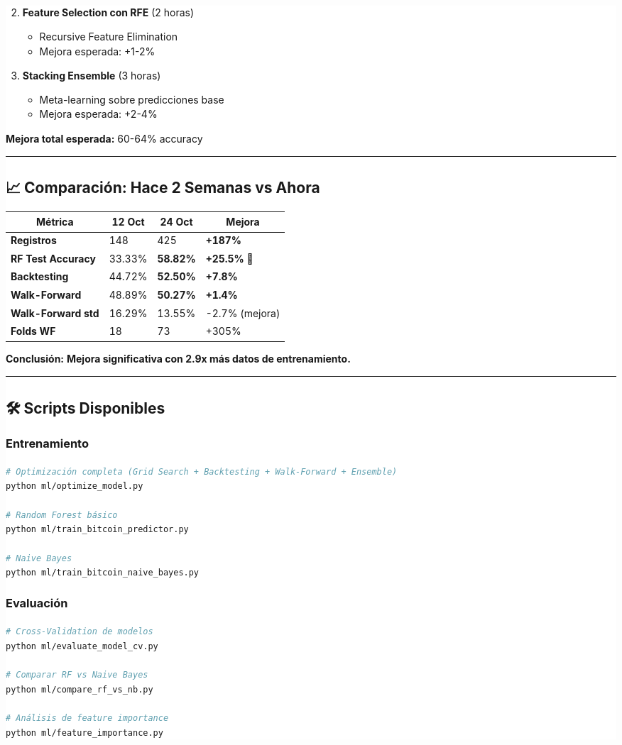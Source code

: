 2. **Feature Selection con RFE** (2 horas)
   - Recursive Feature Elimination
   - Mejora esperada: +1-2%

3. **Stacking Ensemble** (3 horas)
   - Meta-learning sobre predicciones base
   - Mejora esperada: +2-4%

**Mejora total esperada:** 60-64% accuracy

---

## 📈 Comparación: Hace 2 Semanas vs Ahora

| Métrica | 12 Oct | 24 Oct | Mejora |
|---------|--------|--------|--------|
| **Registros** | 148 | 425 | **+187%** |
| **RF Test Accuracy** | 33.33% | **58.82%** | **+25.5%** 🚀 |
| **Backtesting** | 44.72% | **52.50%** | **+7.8%** |
| **Walk-Forward** | 48.89% | **50.27%** | **+1.4%** |
| **Walk-Forward std** | 16.29% | 13.55% | -2.7% (mejora) |
| **Folds WF** | 18 | 73 | +305% |

**Conclusión:** **Mejora significativa con 2.9x más datos de entrenamiento.**

---

## 🛠️ Scripts Disponibles

### Entrenamiento

```bash
# Optimización completa (Grid Search + Backtesting + Walk-Forward + Ensemble)
python ml/optimize_model.py

# Random Forest básico
python ml/train_bitcoin_predictor.py

# Naive Bayes
python ml/train_bitcoin_naive_bayes.py
```

### Evaluación

```bash
# Cross-Validation de modelos
python ml/evaluate_model_cv.py

# Comparar RF vs Naive Bayes
python ml/compare_rf_vs_nb.py

# Análisis de feature importance
python ml/feature_importance.py
```
